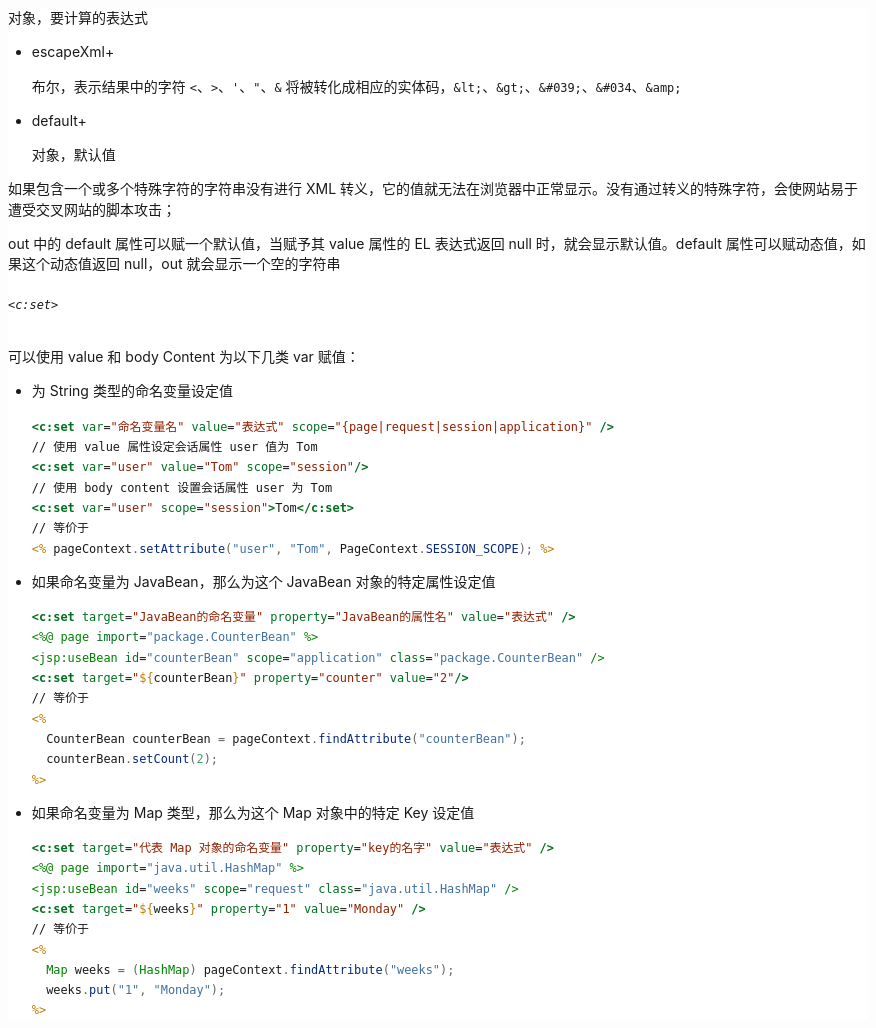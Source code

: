   对象，要计算的表达式

* escapeXml+

  布尔，表示结果中的字符 `<`、`>`、`'`、`"`、`&` 将被转化成相应的实体码，`&lt;`、`&gt;`、`&#039;`、`&#034`、`&amp;`

* default+

  对象，默认值

如果包含一个或多个特殊字符的字符串没有进行 XML 转义，它的值就无法在浏览器中正常显示。没有通过转义的特殊字符，会使网站易于遭受交叉网站的脚本攻击；

out 中的 default 属性可以赋一个默认值，当赋予其 value 属性的 EL 表达式返回 null 时，就会显示默认值。default 属性可以赋动态值，如果这个动态值返回 null，out 就会显示一个空的字符串

###### `<c:set>`

可以使用 value 和 body Content 为以下几类 var 赋值：

* 为 String 类型的命名变量设定值

  ```jsp
  <c:set var="命名变量名" value="表达式" scope="{page|request|session|application}" />
  // 使用 value 属性设定会话属性 user 值为 Tom
  <c:set var="user" value="Tom" scope="session"/>
  // 使用 body content 设置会话属性 user 为 Tom
  <c:set var="user" scope="session">Tom</c:set>
  // 等价于
  <% pageContext.setAttribute("user", "Tom", PageContext.SESSION_SCOPE); %>
  ```

* 如果命名变量为 JavaBean，那么为这个 JavaBean 对象的特定属性设定值

  ```jsp
  <c:set target="JavaBean的命名变量" property="JavaBean的属性名" value="表达式" />
  <%@ page import="package.CounterBean" %>
  <jsp:useBean id="counterBean" scope="application" class="package.CounterBean" />
  <c:set target="${counterBean}" property="counter" value="2"/>
  // 等价于
  <%
  	CounterBean counterBean = pageContext.findAttribute("counterBean");
  	counterBean.setCount(2);
  %>
  ```

* 如果命名变量为 Map 类型，那么为这个 Map 对象中的特定 Key 设定值

  ```jsp
  <c:set target="代表 Map 对象的命名变量" property="key的名字" value="表达式" />
  <%@ page import="java.util.HashMap" %>
  <jsp:useBean id="weeks" scope="request" class="java.util.HashMap" />
  <c:set target="${weeks}" property="1" value="Monday" />
  // 等价于
  <%
  	Map weeks = (HashMap) pageContext.findAttribute("weeks");
  	weeks.put("1", "Monday");
  %>
  ```
